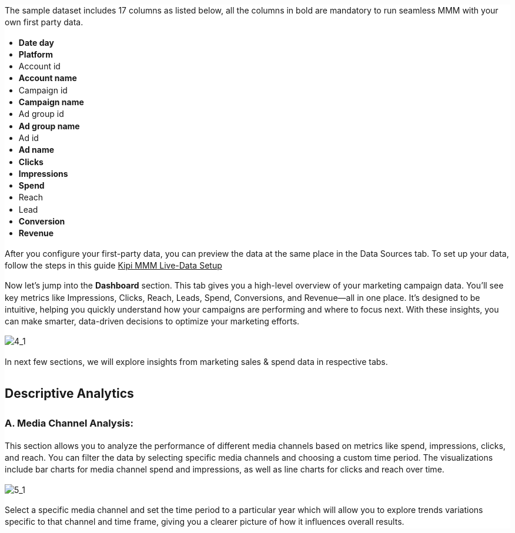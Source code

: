 The sample dataset includes 17 columns as listed below, all the columns in bold are mandatory to run seamless MMM with your own first party data. 
- **Date day**
- **Platform** 
- Account id 
- **Account name** 
- Campaign id 
- **Campaign name** 
- Ad group id 
- **Ad group name** 
- Ad id
- **Ad name**
- **Clicks**
- **Impressions**
- **Spend** 
- Reach
-  Lead
- **Conversion**
- **Revenue**  

After you configure your first-party data, you can preview the data at the same place in the Data Sources tab. To set up your data, follow the steps in this guide [Kipi MMM Live-Data Setup](https://docs.google.com/document/d/1cCOrtV5a59Hjc7zDKW0N6Z0VRrTfEQszst0Ze5Oj9gg/edit?tab=t.0#heading=h.4d7j2a4cv0n)


Now let’s jump into the **Dashboard** section.
This tab gives you a high-level overview of your marketing campaign data. You’ll see key metrics like Impressions, Clicks, Reach, Leads, Spend, Conversions, and Revenue—all in one place.
It’s designed to be intuitive, helping you quickly understand how your campaigns are performing and where to focus next. With these insights, you can make smarter, data-driven decisions to optimize your marketing efforts.

![4_1](assets/4_1.png)

In next few sections, we will explore insights from marketing sales & spend data in respective tabs.


## Descriptive Analytics

### **A. Media Channel Analysis:** 

This section allows you to analyze the performance of different media channels based on metrics like spend, impressions, clicks, and reach. You can filter the data by selecting specific media channels and choosing a custom time period. The visualizations include bar charts for media channel spend and impressions, as well as line charts for clicks and reach over time.  

![5_1](assets/5_1.png)

Select a specific media channel and set the time period to a particular year which will allow you to explore trends variations specific to that channel and time frame, giving you a clearer picture of how it influences overall results.
